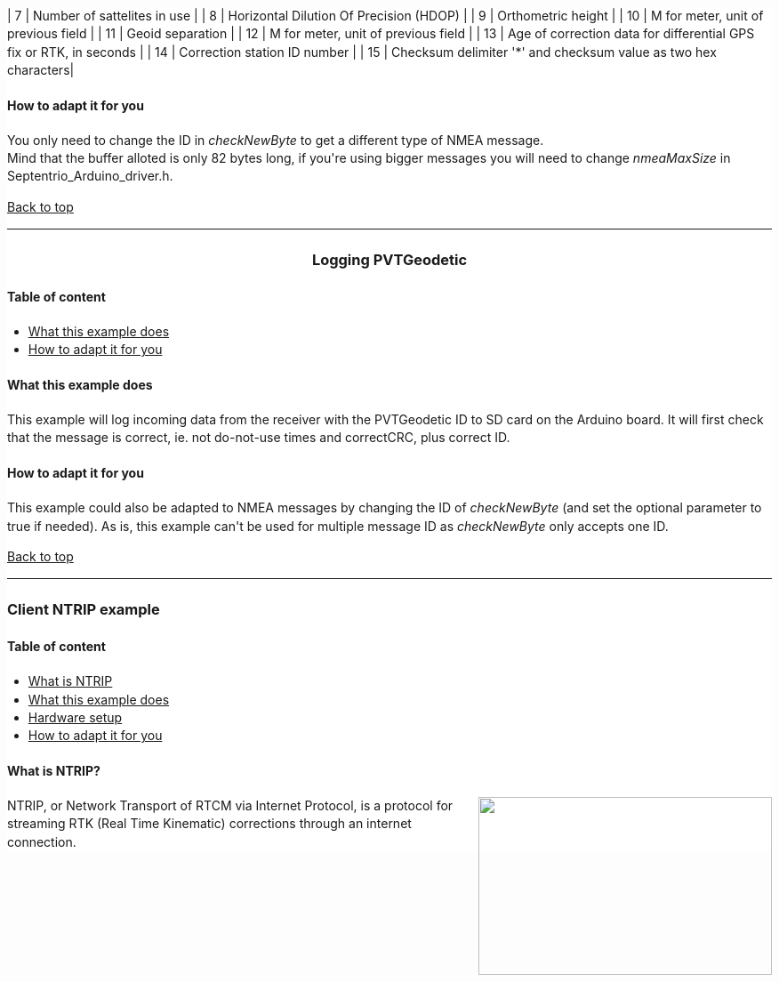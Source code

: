 | 7           | Number of sattelites in use |
| 8           | Horizontal Dilution Of Precision (HDOP) |
| 9           | Orthometric height |
| 10          | M for meter, unit of previous field |
| 11          | Geoid separation |
| 12          | M for meter, unit of previous field |
| 13          | Age of correction data for differential GPS fix or RTK, in seconds |
| 14          | Correction station ID number |
| 15          | Checksum delimiter '*' and checksum value as two hex characters|

#### How to adapt it for you
You only need to change the ID in *checkNewByte* to get a different type of NMEA message.  
Mind that the buffer alloted is only 82 bytes long, if you're using bigger messages you will need to change *nmeaMaxSize* in Septentrio_Arduino_driver.h.

[Back to top](#user-manual)

---

### <center> Logging PVTGeodetic </center>
#### Table of content
* [What this example does](#what-this-example-does-3)  
* [How to adapt it for you](#how-to-adapt-it-for-you-3)

#### What this example does
This example will log incoming data from the receiver with the PVTGeodetic ID to SD card on the Arduino board. It will first check  that the message is correct, ie. not do-not-use times and correctCRC, plus correct ID.
#### How to adapt it for you
This example could also be adapted to NMEA messages by changing the ID of *checkNewByte* (and set the optional parameter to true if needed).
As is, this example can't be used for multiple message ID as *checkNewByte* only accepts one ID.

[Back to top](#user-manual)

---
### Client NTRIP example
#### Table of content
* [What is NTRIP](#what-is-ntrip)  
* [What this example does](#what-this-example-does-4)  
* [Hardware setup](#hardware-setup)  
* [How to adapt it for you](#how-to-adapt-it-for-you-4)  

#### What is NTRIP?
<img align=right src="https://github.com/septentrio-gnss/Septentrio_Arduino_library/blob/main/images/NTRIP_diagram.png" width=330 height=200/>
NTRIP, or Network Transport of RTCM via Internet Protocol, is a protocol for streaming RTK (Real Time Kinematic) corrections through an internet connection. <br>
